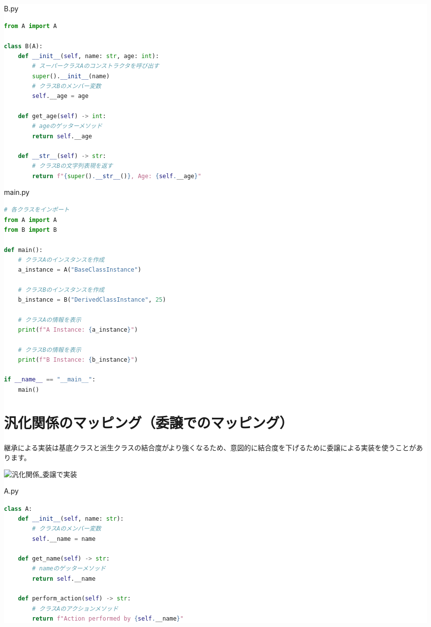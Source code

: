 B.py
```python
from A import A

class B(A):
    def __init__(self, name: str, age: int):
        # スーパークラスAのコンストラクタを呼び出す
        super().__init__(name)
        # クラスBのメンバー変数
        self.__age = age
    
    def get_age(self) -> int:
        # ageのゲッターメソッド
        return self.__age
    
    def __str__(self) -> str:
        # クラスBの文字列表現を返す
        return f"{super().__str__()}, Age: {self.__age}"

```

main.py
```python
# 各クラスをインポート
from A import A
from B import B

def main():
    # クラスAのインスタンスを作成
    a_instance = A("BaseClassInstance")
    
    # クラスBのインスタンスを作成
    b_instance = B("DerivedClassInstance", 25)
    
    # クラスAの情報を表示
    print(f"A Instance: {a_instance}")
    
    # クラスBの情報を表示
    print(f"B Instance: {b_instance}")

if __name__ == "__main__":
    main()

```

# 汎化関係のマッピング（委譲でのマッピング）
継承による実装は基底クラスと派生クラスの結合度がより強くなるため、意図的に結合度を下げるために委譲による実装を使うことがあります。

![汎化関係_委譲で実装](/img/blogs/2024/uml-x-mapping/03_02_general_delegate.png)

A.py
```python
class A:
    def __init__(self, name: str):
        # クラスAのメンバー変数
        self.__name = name
    
    def get_name(self) -> str:
        # nameのゲッターメソッド
        return self.__name
    
    def perform_action(self) -> str:
        # クラスAのアクションメソッド
        return f"Action performed by {self.__name}"
```